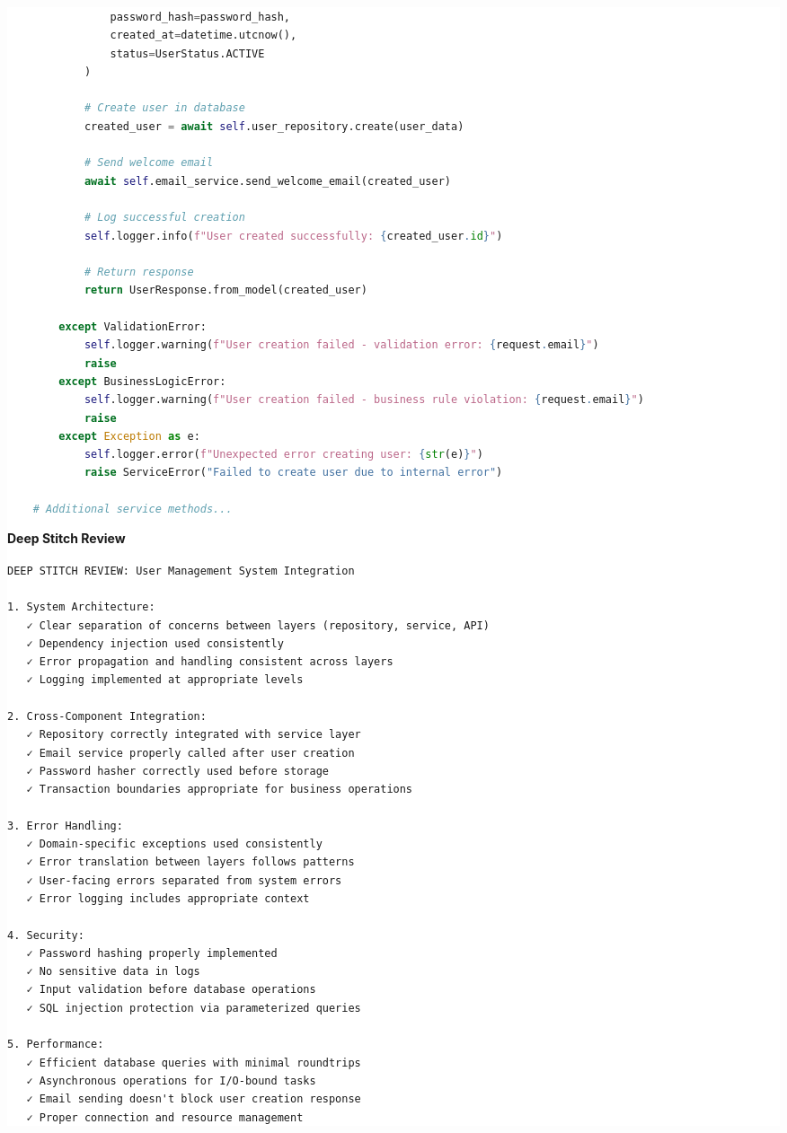 ```python
                password_hash=password_hash,
                created_at=datetime.utcnow(),
                status=UserStatus.ACTIVE
            )
            
            # Create user in database
            created_user = await self.user_repository.create(user_data)
            
            # Send welcome email
            await self.email_service.send_welcome_email(created_user)
            
            # Log successful creation
            self.logger.info(f"User created successfully: {created_user.id}")
            
            # Return response
            return UserResponse.from_model(created_user)
            
        except ValidationError:
            self.logger.warning(f"User creation failed - validation error: {request.email}")
            raise
        except BusinessLogicError:
            self.logger.warning(f"User creation failed - business rule violation: {request.email}")
            raise
        except Exception as e:
            self.logger.error(f"Unexpected error creating user: {str(e)}")
            raise ServiceError("Failed to create user due to internal error")
    
    # Additional service methods...
```

**Deep Stitch Review**

```
DEEP STITCH REVIEW: User Management System Integration

1. System Architecture:
   ✓ Clear separation of concerns between layers (repository, service, API)
   ✓ Dependency injection used consistently
   ✓ Error propagation and handling consistent across layers
   ✓ Logging implemented at appropriate levels

2. Cross-Component Integration:
   ✓ Repository correctly integrated with service layer
   ✓ Email service properly called after user creation
   ✓ Password hasher correctly used before storage
   ✓ Transaction boundaries appropriate for business operations

3. Error Handling:
   ✓ Domain-specific exceptions used consistently
   ✓ Error translation between layers follows patterns
   ✓ User-facing errors separated from system errors
   ✓ Error logging includes appropriate context

4. Security:
   ✓ Password hashing properly implemented
   ✓ No sensitive data in logs
   ✓ Input validation before database operations
   ✓ SQL injection protection via parameterized queries

5. Performance:
   ✓ Efficient database queries with minimal roundtrips
   ✓ Asynchronous operations for I/O-bound tasks
   ✓ Email sending doesn't block user creation response
   ✓ Proper connection and resource management
```